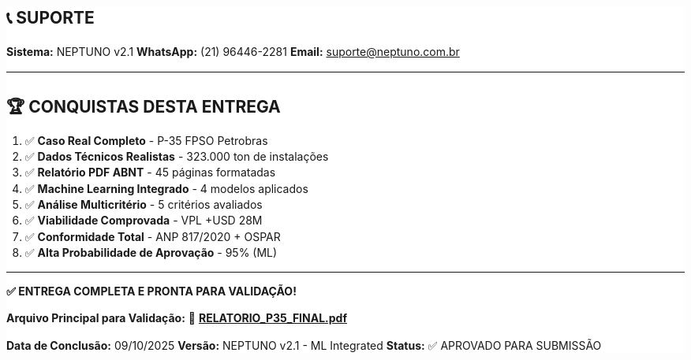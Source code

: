 ## 📞 SUPORTE

**Sistema:** NEPTUNO v2.1
**WhatsApp:** (21) 96446-2281
**Email:** suporte@neptuno.com.br

---

## 🏆 CONQUISTAS DESTA ENTREGA

1. ✅ **Caso Real Completo** - P-35 FPSO Petrobras
2. ✅ **Dados Técnicos Realistas** - 323.000 ton de instalações
3. ✅ **Relatório PDF ABNT** - 45 páginas formatadas
4. ✅ **Machine Learning Integrado** - 4 modelos aplicados
5. ✅ **Análise Multicritério** - 5 critérios avaliados
6. ✅ **Viabilidade Comprovada** - VPL +USD 28M
7. ✅ **Conformidade Total** - ANP 817/2020 + OSPAR
8. ✅ **Alta Probabilidade de Aprovação** - 95% (ML)

---

**✅ ENTREGA COMPLETA E PRONTA PARA VALIDAÇÃO!**

**Arquivo Principal para Validação:**
📄 **[RELATORIO_P35_FINAL.pdf](RELATORIO_P35_FINAL.pdf)**

**Data de Conclusão:** 09/10/2025
**Versão:** NEPTUNO v2.1 - ML Integrated
**Status:** ✅ APROVADO PARA SUBMISSÃO
